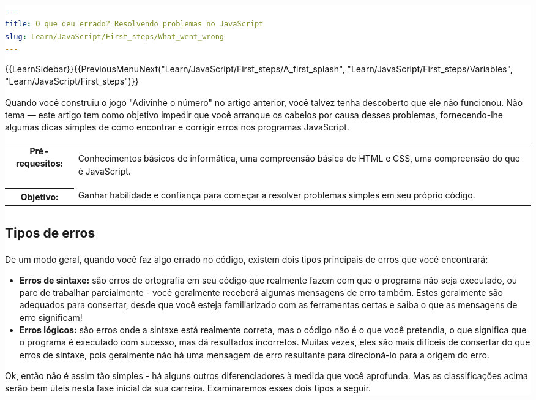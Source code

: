 ```yaml
---
title: O que deu errado? Resolvendo problemas no JavaScript
slug: Learn/JavaScript/First_steps/What_went_wrong
---
```


{{LearnSidebar}}{{PreviousMenuNext("Learn/JavaScript/First_steps/A_first_splash", "Learn/JavaScript/First_steps/Variables", "Learn/JavaScript/First_steps")}}

Quando você construiu o jogo "Adivinhe o número" no artigo anterior, você talvez tenha descoberto que ele não funcionou. Não tema — este artigo tem como objetivo impedir que você arranque os cabelos por causa desses problemas, fornecendo-lhe algumas dicas simples de como encontrar e corrigir erros nos programas JavaScript.

<table class="learn-box standard-table">
  <tbody>
    <tr>
      <th scope="row">Pré-requesitos:</th>
      <td>
        <p>
          Conhecimentos básicos de informática, uma compreensão básica de HTML e
          CSS, uma compreensão do que é JavaScript.
        </p>
      </td>
    </tr>
    <tr>
      <th scope="row">Objetivo:</th>
      <td>
        Ganhar habilidade e confiança para começar a resolver problemas simples
        em seu próprio código.
      </td>
    </tr>
  </tbody>
</table>

## Tipos de erros

De um modo geral, quando você faz algo errado no código, existem dois tipos principais de erros que você encontrará:

- **Erros de sintaxe:** são erros de ortografia em seu código que realmente fazem com que o programa não seja executado, ou pare de trabalhar parcialmente - você geralmente receberá algumas mensagens de erro também. Estes geralmente são adequados para consertar, desde que você esteja familiarizado com as ferramentas certas e saiba o que as mensagens de erro significam!
- **Erros lógicos:** são erros onde a sintaxe está realmente correta, mas o código não é o que você pretendia, o que significa que o programa é executado com sucesso, mas dá resultados incorretos. Muitas vezes, eles são mais difíceis de consertar do que erros de sintaxe, pois geralmente não há uma mensagem de erro resultante para direcioná-lo para a origem do erro.

Ok, então não é assim tão simples - há alguns outros diferenciadores à medida que você aprofunda. Mas as classificações acima serão bem úteis nesta fase inicial da sua carreira. Examinaremos esses dois tipos a seguir.
